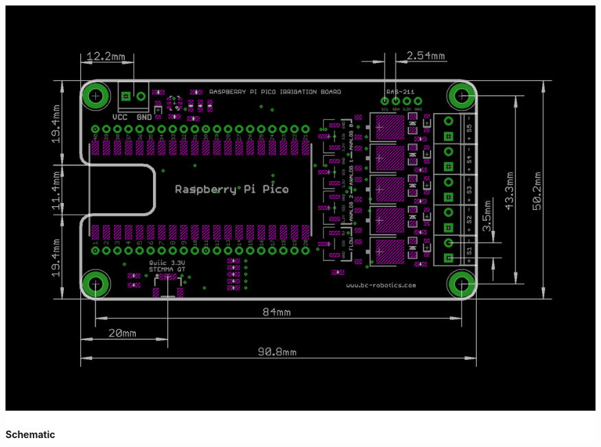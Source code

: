 ![Pico irrigation board drawing](docs/img/raspberry-pi-pico-irrigation-board-drawing.png)

#### Schematic
